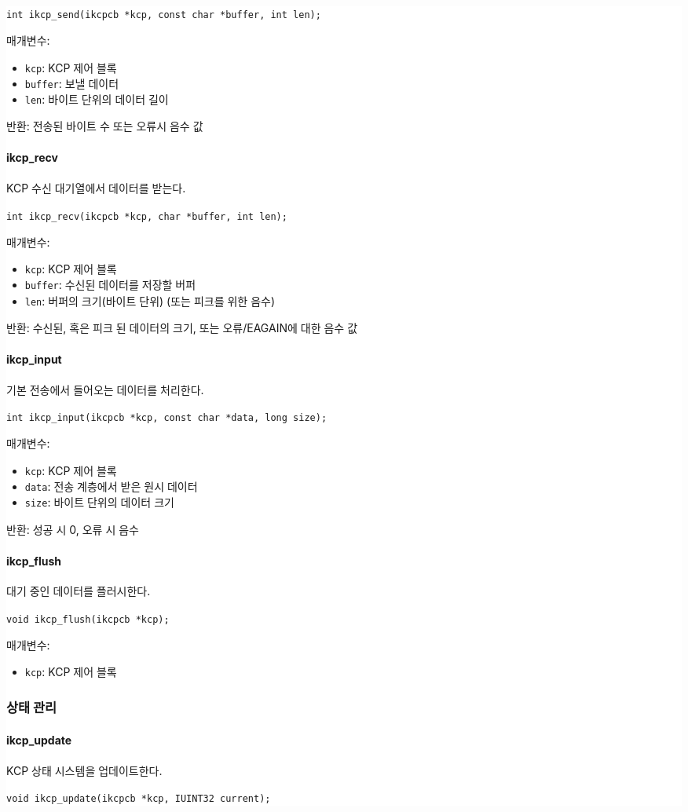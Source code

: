 ```
int ikcp_send(ikcpcb *kcp, const char *buffer, int len);
```
  
매개변수:
- `kcp`: KCP 제어 블록
- `buffer`: 보낼 데이터
- `len`: 바이트 단위의 데이터 길이

반환: 전송된 바이트 수 또는 오류시 음수 값
  
  
#### ikcp_recv
KCP 수신 대기열에서 데이터를 받는다.
  
```
int ikcp_recv(ikcpcb *kcp, char *buffer, int len);
```
  
매개변수:
- `kcp`: KCP 제어 블록
- `buffer`: 수신된 데이터를 저장할 버퍼
- `len`: 버퍼의 크기(바이트 단위) (또는 피크를 위한 음수)

반환: 수신된, 혹은 피크 된 데이터의 크기, 또는 오류/EAGAIN에 대한 음수 값
  
  
#### ikcp_input
기본 전송에서 들어오는 데이터를 처리한다.
  
```
int ikcp_input(ikcpcb *kcp, const char *data, long size);
```

매개변수:
- `kcp`: KCP 제어 블록
- `data`: 전송 계층에서 받은 원시 데이터
- `size`: 바이트 단위의 데이터 크기

반환: 성공 시 0, 오류 시 음수
  
  
#### ikcp_flush
대기 중인 데이터를 플러시한다.
  
```
void ikcp_flush(ikcpcb *kcp);
```

매개변수:
- `kcp`: KCP 제어 블록
  
  
### 상태 관리

#### ikcp_update
KCP 상태 시스템을 업데이트한다.
  
```
void ikcp_update(ikcpcb *kcp, IUINT32 current);
```
  